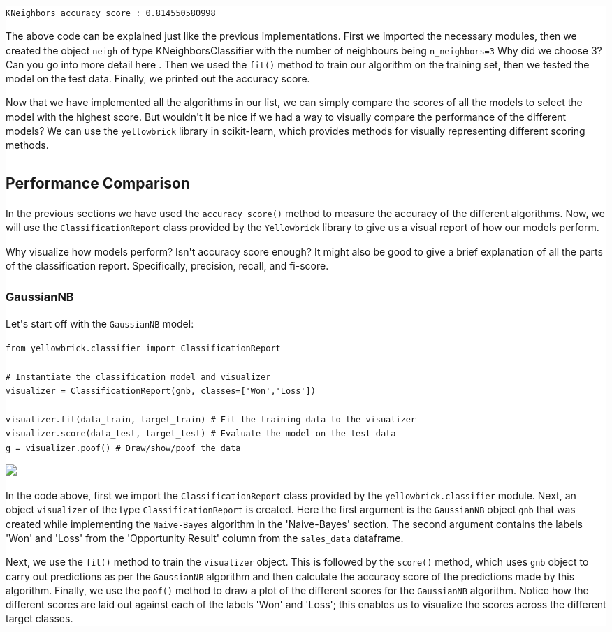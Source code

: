 ```
KNeighbors accuracy score : 0.814550580998

```

The above code can be explained just like the previous implementations. First we imported the necessary modules, then we created the object `neigh` of type KNeighborsClassifier with the number of neighbours being `n_neighbors=3` Why did we choose 3? Can you go into more detail here . Then we used the `fit()` method to train our algorithm on the training set, then we tested the model on the test data. Finally, we printed out the accuracy score.

Now that we have implemented all the algorithms in our list, we can simply compare the scores of all the models to select the model with the highest score. But wouldn't it be nice if we had a way to visually compare the performance of the different models? We can use the `yellowbrick` library in scikit-learn, which provides methods for visually representing different scoring methods.

## Performance Comparison

In the previous sections we have used the `accuracy_score()` method to measure the accuracy of the different algorithms. Now, we will use the `ClassificationReport` class provided by the `Yellowbrick` library to give us a visual report of how our models perform.

 Why visualize how models perform? Isn't accuracy score enough? It might also be good to give a brief explanation of all the parts of the classification report. Specifically, precision, recall, and fi-score. 

### GaussianNB

Let's start off with the `GaussianNB` model:

```
from yellowbrick.classifier import ClassificationReport

# Instantiate the classification model and visualizer
visualizer = ClassificationReport(gnb, classes=['Won','Loss'])

visualizer.fit(data_train, target_train) # Fit the training data to the visualizer
visualizer.score(data_test, target_test) # Evaluate the model on the test data
g = visualizer.poof() # Draw/show/poof the data

```

![](https://www.dataquest.io/blog/content/images/2018/06/output_38_0.png)


In the code above, first we import the `ClassificationReport` class provided by the `yellowbrick.classifier` module. Next, an object `visualizer` of the type `ClassificationReport` is created. Here the first argument is the `GaussianNB` object `gnb` that was created while implementing the `Naive-Bayes` algorithm in the 'Naive-Bayes' section. The second argument contains the labels 'Won' and 'Loss' from the 'Opportunity Result' column from the `sales_data` dataframe.

Next, we use the `fit()` method to train the `visualizer` object. This is followed by the `score()` method, which uses `gnb` object to carry out predictions as per the `GaussianNB` algorithm and then calculate the accuracy score of the predictions made by this algorithm. Finally, we use the `poof()` method to draw a plot of the different scores for the `GaussianNB` algorithm. Notice how the different scores are laid out against each of the labels 'Won' and 'Loss'; this enables us to visualize the scores across the different target classes.
